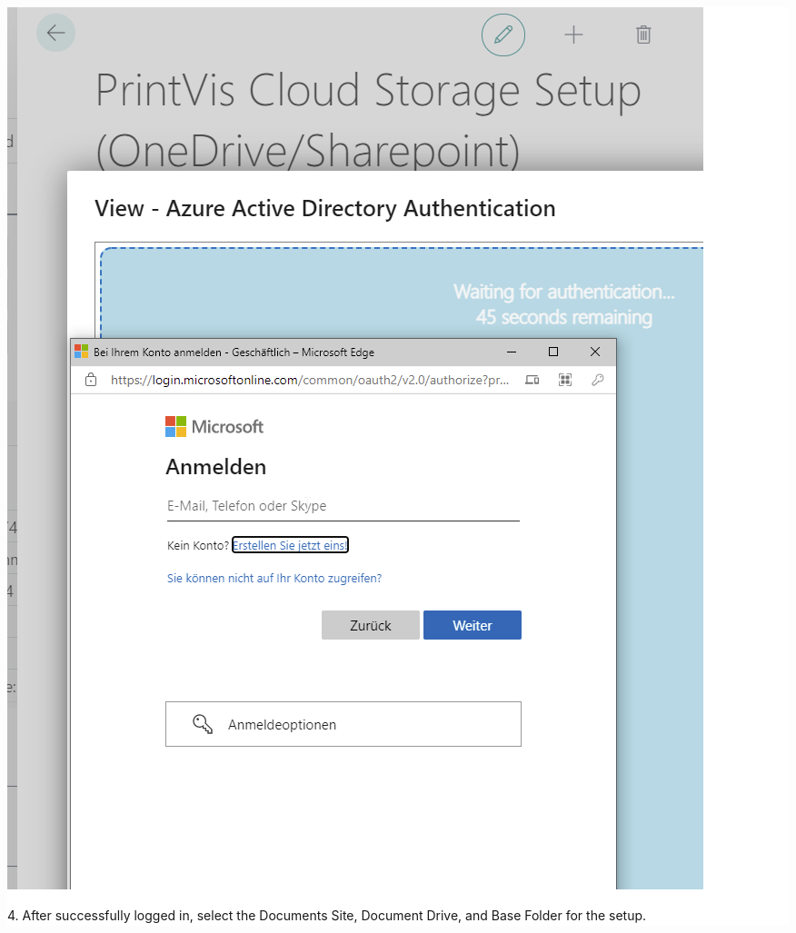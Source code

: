 ![Folder Groups](./assets/FG6.png)

4\. After successfully logged in, select the Documents Site, Document
Drive, and Base Folder for the setup.
